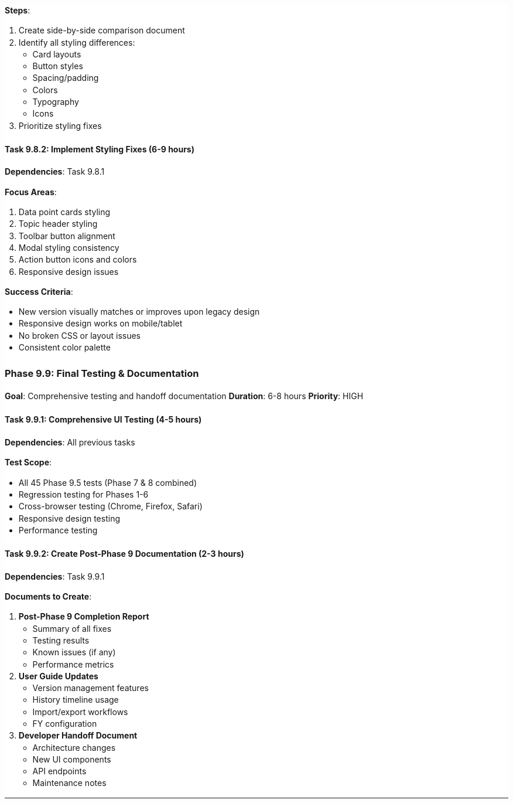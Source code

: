 **Steps**:
1. Create side-by-side comparison document
2. Identify all styling differences:
   - Card layouts
   - Button styles
   - Spacing/padding
   - Colors
   - Typography
   - Icons
3. Prioritize styling fixes

#### Task 9.8.2: Implement Styling Fixes (6-9 hours)
**Dependencies**: Task 9.8.1

**Focus Areas**:
1. Data point cards styling
2. Topic header styling
3. Toolbar button alignment
4. Modal styling consistency
5. Action button icons and colors
6. Responsive design issues

**Success Criteria**:
- New version visually matches or improves upon legacy design
- Responsive design works on mobile/tablet
- No broken CSS or layout issues
- Consistent color palette

### Phase 9.9: Final Testing & Documentation

**Goal**: Comprehensive testing and handoff documentation
**Duration**: 6-8 hours
**Priority**: HIGH

#### Task 9.9.1: Comprehensive UI Testing (4-5 hours)
**Dependencies**: All previous tasks

**Test Scope**:
- All 45 Phase 9.5 tests (Phase 7 & 8 combined)
- Regression testing for Phases 1-6
- Cross-browser testing (Chrome, Firefox, Safari)
- Responsive design testing
- Performance testing

#### Task 9.9.2: Create Post-Phase 9 Documentation (2-3 hours)
**Dependencies**: Task 9.9.1

**Documents to Create**:
1. **Post-Phase 9 Completion Report**
   - Summary of all fixes
   - Testing results
   - Known issues (if any)
   - Performance metrics
2. **User Guide Updates**
   - Version management features
   - History timeline usage
   - Import/export workflows
   - FY configuration
3. **Developer Handoff Document**
   - Architecture changes
   - New UI components
   - API endpoints
   - Maintenance notes

---